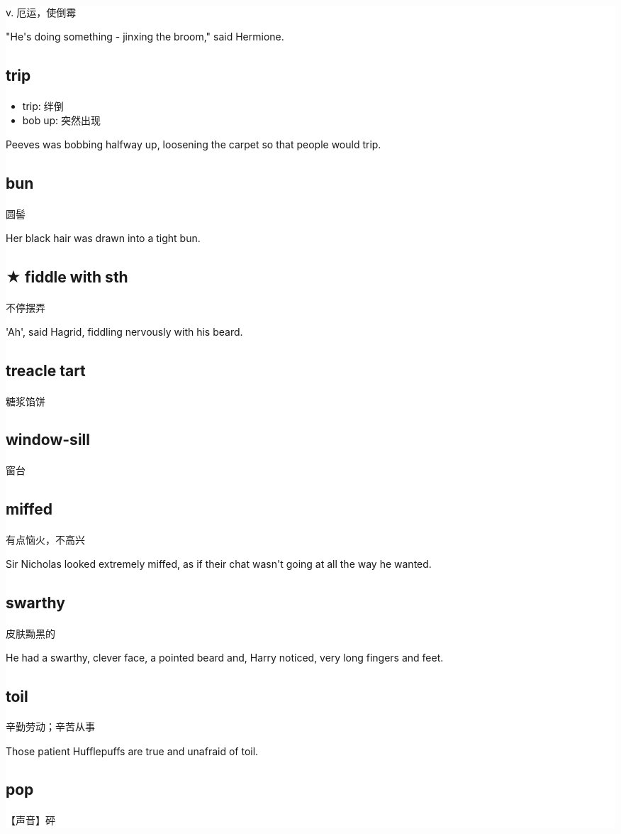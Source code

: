 v. 厄运，使倒霉

"He's doing something - jinxing the broom," said Hermione.

## trip

- trip: 绊倒
- bob up: 突然出现

Peeves was bobbing halfway up, loosening the carpet so that people would trip.

## bun

圆髻

Her black hair was drawn into a tight bun.

## ★ fiddle with sth

不停摆弄

'Ah', said Hagrid, fiddling nervously with his beard.

## treacle tart

糖浆馅饼

## window-sill

窗台

## miffed

有点恼火，不高兴

Sir Nicholas looked extremely miffed, as if their chat wasn't going at all the way he wanted.

## swarthy

皮肤黝黑的

He had a swarthy, clever face, a pointed beard and, Harry noticed, very long fingers and feet.

## toil

辛勤劳动；辛苦从事

Those patient Hufflepuffs are true and unafraid of toil.

## pop

【声音】砰
